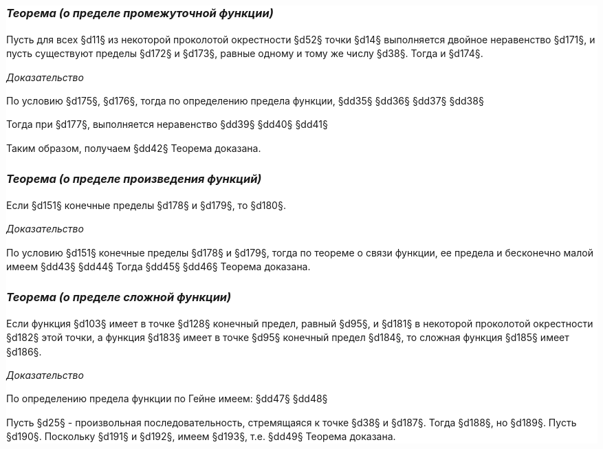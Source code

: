 ### *Теорема (о пределе промежуточной функции)*

Пусть для всех §d11§ из некоторой проколотой окрестности §d52§ точки §d14§ выполняется двойное неравенство
§d171§, и пусть существуют пределы §d172§ и §d173§, равные одному и тому же числу §d38§. Тогда и §d174§.

*Доказательство*
    
По условию §d175§, §d176§, тогда по определению предела функции, 
§dd35§
§dd36§
§dd37§
§dd38§

Тогда при §d177§, выполняется неравенство
§dd39§
§dd40§
§dd41§

Таким образом, получаем
§dd42§
Теорема доказана.

### *Теорема (о пределе произведения функций)*

Если §d151§ конечные пределы §d178§ и §d179§, то §d180§.

*Доказательство*

По условию §d151§ конечные пределы §d178§ и §d179§, тогда по теореме о связи функции, ее предела и бесконечно малой имеем
§dd43§ 
§dd44§
Тогда
§dd45§
§dd46§
Теорема доказана.

### *Теорема (о пределе сложной функции)*

Если функция §d103§ имеет в точке §d128§ конечный предел, равный §d95§, и §d181§ в некоторой проколотой окрестности §d182§ этой точки, а функция §d183§ имеет в точке §d95§ конечный предел §d184§, то сложная функция §d185§ имеет §d186§.

*Доказательство*

По определению предела функции по Гейне имеем:
§dd47§
§dd48§

Пусть §d25§ - произвольная последовательность, стремящаяся к точке §d38§  и §d187§. Тогда §d188§, но §d189§. Пусть §d190§. Поскольку §d191§ и §d192§, имеем §d193§, т.е.
§dd49§
Теорема доказана.
